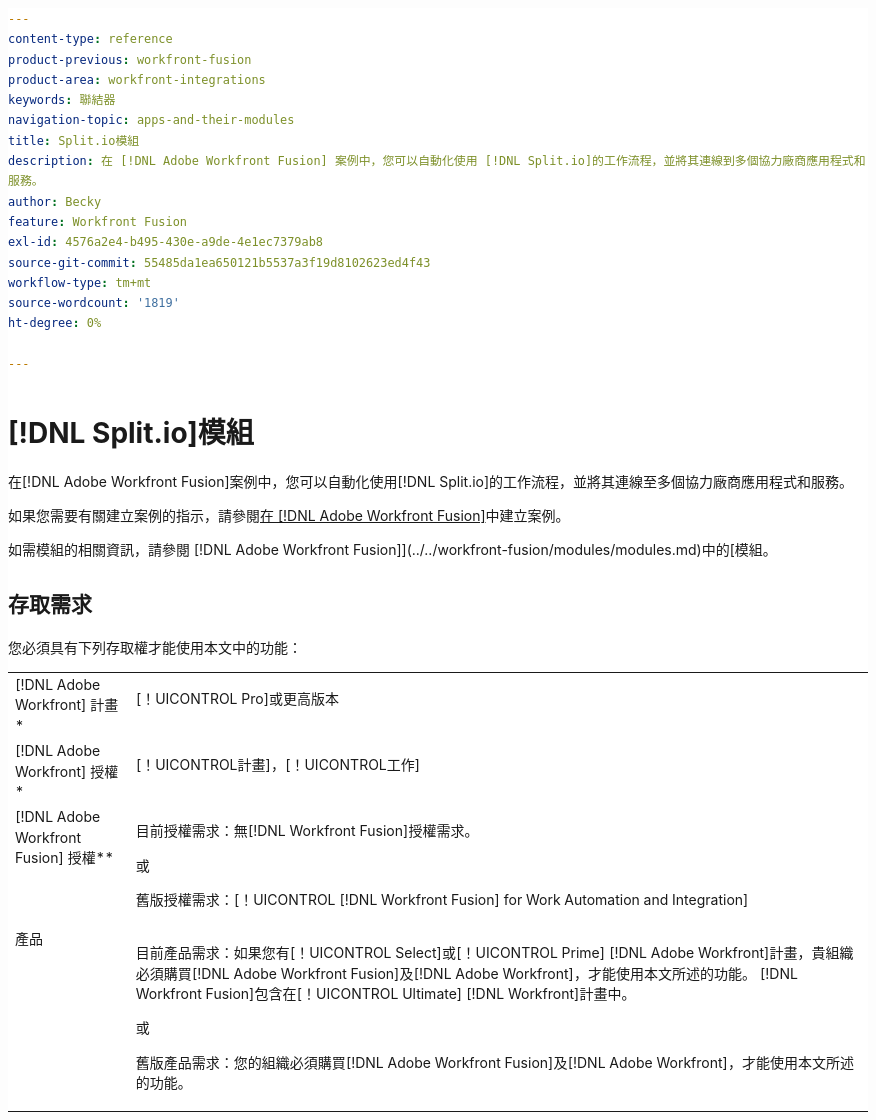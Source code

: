 ```yaml
---
content-type: reference
product-previous: workfront-fusion
product-area: workfront-integrations
keywords: 聯結器
navigation-topic: apps-and-their-modules
title: Split.io模組
description: 在 [!DNL Adobe Workfront Fusion] 案例中，您可以自動化使用 [!DNL Split.io]的工作流程，並將其連線到多個協力廠商應用程式和服務。
author: Becky
feature: Workfront Fusion
exl-id: 4576a2e4-b495-430e-a9de-4e1ec7379ab8
source-git-commit: 55485da1ea650121b5537a3f19d8102623ed4f43
workflow-type: tm+mt
source-wordcount: '1819'
ht-degree: 0%

---
```


# [!DNL Split.io]模組

在[!DNL Adobe Workfront Fusion]案例中，您可以自動化使用[!DNL Split.io]的工作流程，並將其連線至多個協力廠商應用程式和服務。

如果您需要有關建立案例的指示，請參閱[在 [!DNL Adobe Workfront Fusion]](../../workfront-fusion/scenarios/create-a-scenario.md)中建立案例。

如需模組的相關資訊，請參閱 [!DNL Adobe Workfront Fusion]](../../workfront-fusion/modules/modules.md)中的[模組。

## 存取需求

您必須具有下列存取權才能使用本文中的功能：

<table style="table-layout:auto"> 
 <col> 
 <col> 
 <tbody> 
  <tr> 
   <td role="rowheader">[!DNL Adobe Workfront] 計畫*</td>
  <td> <p>[！UICONTROL Pro]或更高版本</p> </td>
  </tr> 
  <tr data-mc-conditions=""> 
   <td role="rowheader">[!DNL Adobe Workfront] 授權*</td>
   <td> <p>[！UICONTROL計畫]，[！UICONTROL工作]</p> </td> 
  </tr> 
  <tr> 
   <td role="rowheader">[!DNL Adobe Workfront Fusion] 授權**</td> 
   <td>
   <p>目前授權需求：無[!DNL Workfront Fusion]授權需求。</p>
   <p>或</p>
   <p>舊版授權需求：[！UICONTROL [!DNL Workfront Fusion] for Work Automation and Integration] </p>
   </td> 
  </tr> 
  <tr> 
   <td role="rowheader">產品</td> 
   <td>
   <p>目前產品需求：如果您有[！UICONTROL Select]或[！UICONTROL Prime] [!DNL Adobe Workfront]計畫，貴組織必須購買[!DNL Adobe Workfront Fusion]及[!DNL Adobe Workfront]，才能使用本文所述的功能。 [!DNL Workfront Fusion]包含在[！UICONTROL Ultimate] [!DNL Workfront]計畫中。</p>
   <p>或</p>
   <p>舊版產品需求：您的組織必須購買[!DNL Adobe Workfront Fusion]及[!DNL Adobe Workfront]，才能使用本文所述的功能。</p>
   </td> 
  </tr> 
 </tbody> 
